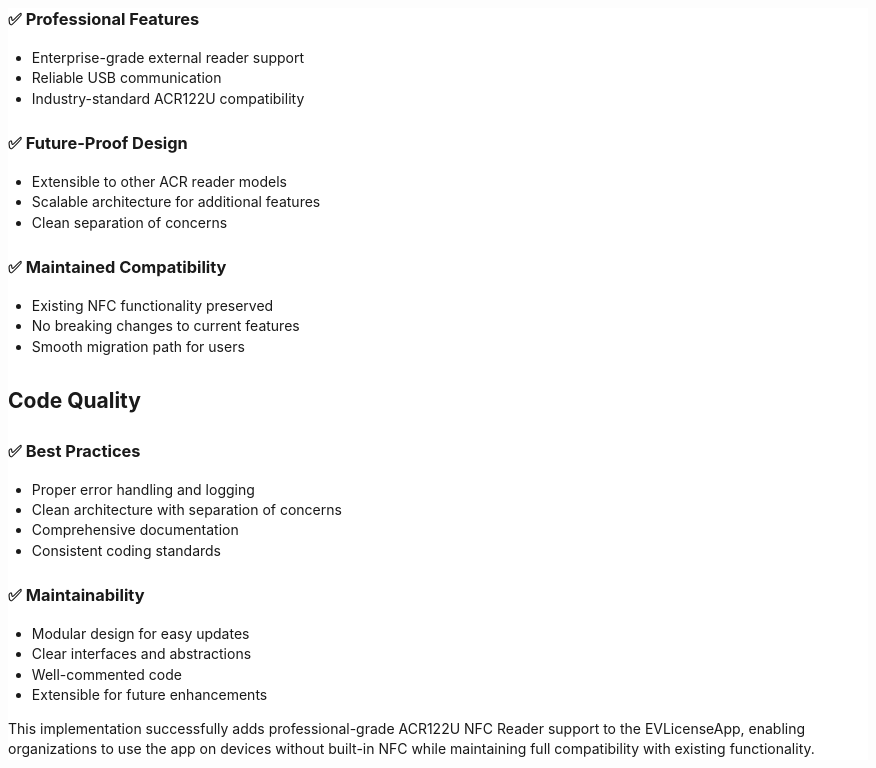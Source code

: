### ✅ Professional Features
- Enterprise-grade external reader support
- Reliable USB communication
- Industry-standard ACR122U compatibility

### ✅ Future-Proof Design
- Extensible to other ACR reader models
- Scalable architecture for additional features
- Clean separation of concerns

### ✅ Maintained Compatibility
- Existing NFC functionality preserved
- No breaking changes to current features
- Smooth migration path for users

## Code Quality

### ✅ Best Practices
- Proper error handling and logging
- Clean architecture with separation of concerns
- Comprehensive documentation
- Consistent coding standards

### ✅ Maintainability
- Modular design for easy updates
- Clear interfaces and abstractions
- Well-commented code
- Extensible for future enhancements

This implementation successfully adds professional-grade ACR122U NFC Reader support to the EVLicenseApp, enabling organizations to use the app on devices without built-in NFC while maintaining full compatibility with existing functionality.